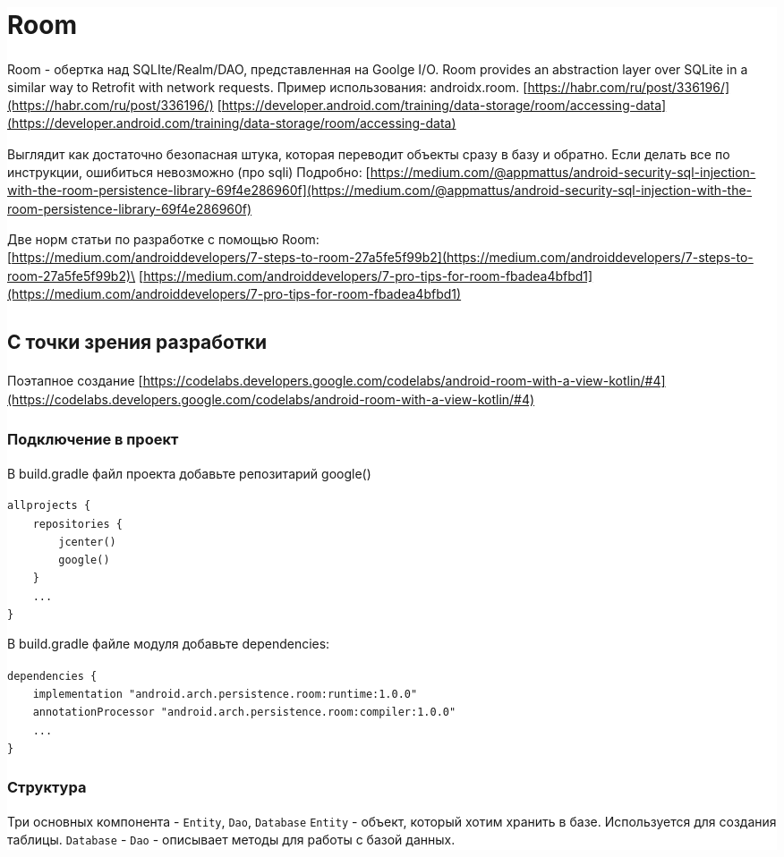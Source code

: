 # Room

Room - обертка над SQLIte/Realm/DAO, представленная на Goolge I/O. Room provides an abstraction layer over SQLite in a similar way to Retrofit with network requests. Пример использования: androidx.room. [https://habr.com/ru/post/336196/](https://habr.com/ru/post/336196/) [https://developer.android.com/training/data-storage/room/accessing-data](https://developer.android.com/training/data-storage/room/accessing-data)

Выглядит как достаточно безопасная штука, которая переводит объекты сразу в базу и обратно. Если делать все по инструкции, ошибиться невозможно (про sqli) Подробно: [https://medium.com/@appmattus/android-security-sql-injection-with-the-room-persistence-library-69f4e286960f](https://medium.com/@appmattus/android-security-sql-injection-with-the-room-persistence-library-69f4e286960f)

Две норм статьи по разработке с помощью Room:\
[https://medium.com/androiddevelopers/7-steps-to-room-27a5fe5f99b2](https://medium.com/androiddevelopers/7-steps-to-room-27a5fe5f99b2)\
[https://medium.com/androiddevelopers/7-pro-tips-for-room-fbadea4bfbd1](https://medium.com/androiddevelopers/7-pro-tips-for-room-fbadea4bfbd1)

## С точки зрения разработки

Поэтапное создание [https://codelabs.developers.google.com/codelabs/android-room-with-a-view-kotlin/#4](https://codelabs.developers.google.com/codelabs/android-room-with-a-view-kotlin/#4)

### Подключение в проект

В build.gradle файл проекта добавьте репозитарий google()

```
allprojects {
    repositories {
        jcenter()
        google()
    }
    ...
}
```

В build.gradle файле модуля добавьте dependencies:

```
dependencies {
    implementation "android.arch.persistence.room:runtime:1.0.0"
    annotationProcessor "android.arch.persistence.room:compiler:1.0.0"
    ...
}
```

### Структура

Три основных компонента - `Entity`, `Dao`, `Database` `Entity` - объект, который хотим хранить в базе. Используется для создания таблицы. `Database` - `Dao` - описывает методы для работы с базой данных.
